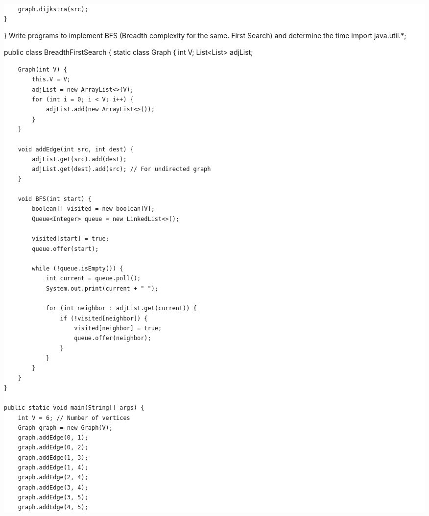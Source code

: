        graph.dijkstra(src);
    }
}
Write programs to implement BFS (Breadth complexity for the same. First Search) and determine the time
import java.util.*;

public class BreadthFirstSearch {
    static class Graph {
        int V;
        List<List<Integer>> adjList;

        Graph(int V) {
            this.V = V;
            adjList = new ArrayList<>(V);
            for (int i = 0; i < V; i++) {
                adjList.add(new ArrayList<>());
            }
        }

        void addEdge(int src, int dest) {
            adjList.get(src).add(dest);
            adjList.get(dest).add(src); // For undirected graph
        }

        void BFS(int start) {
            boolean[] visited = new boolean[V];
            Queue<Integer> queue = new LinkedList<>();

            visited[start] = true;
            queue.offer(start);

            while (!queue.isEmpty()) {
                int current = queue.poll();
                System.out.print(current + " ");

                for (int neighbor : adjList.get(current)) {
                    if (!visited[neighbor]) {
                        visited[neighbor] = true;
                        queue.offer(neighbor);
                    }
                }
            }
        }
    }

    public static void main(String[] args) {
        int V = 6; // Number of vertices
        Graph graph = new Graph(V);
        graph.addEdge(0, 1);
        graph.addEdge(0, 2);
        graph.addEdge(1, 3);
        graph.addEdge(1, 4);
        graph.addEdge(2, 4);
        graph.addEdge(3, 4);
        graph.addEdge(3, 5);
        graph.addEdge(4, 5);
